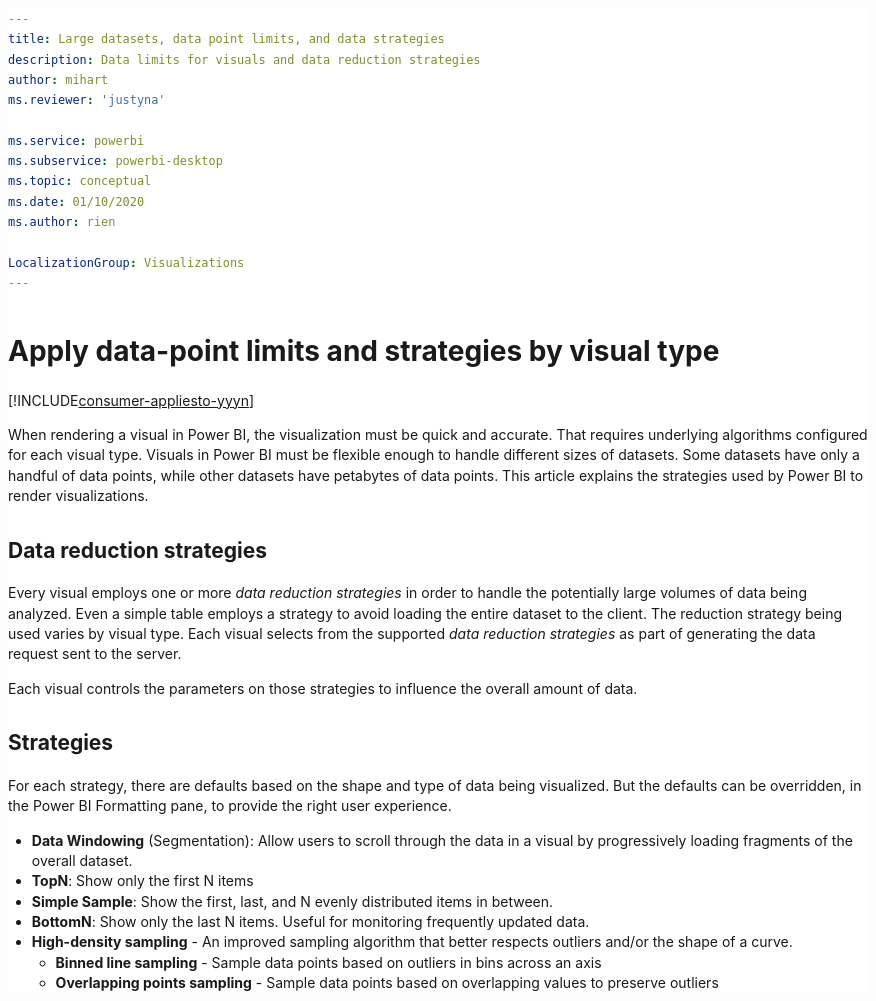 ```yaml
---
title: Large datasets, data point limits, and data strategies
description: Data limits for visuals and data reduction strategies
author: mihart
ms.reviewer: 'justyna'

ms.service: powerbi
ms.subservice: powerbi-desktop
ms.topic: conceptual
ms.date: 01/10/2020
ms.author: rien

LocalizationGroup: Visualizations
---
```

# Apply data-point limits and strategies by visual type

[!INCLUDE[consumer-appliesto-yyyn](../includes/consumer-appliesto-yyyn.md)]    

When rendering a visual in Power BI, the visualization must be quick and accurate. That requires underlying algorithms configured for each visual type. Visuals in Power BI must be flexible enough to handle different sizes of datasets. Some datasets have only a handful of data points, while other datasets have petabytes of data points. This article explains the strategies used by Power BI to render visualizations.

## Data reduction strategies
Every visual employs one or more *data reduction strategies* in order to handle the potentially large volumes of data being analyzed. Even a simple table employs a strategy to avoid loading the entire dataset to the client.  The reduction strategy being used varies by visual type. Each visual selects from the supported *data reduction strategies* as part of generating the data request sent to the server. 

Each visual controls the parameters on those strategies to influence the overall amount of data.   

## Strategies
For each strategy, there are defaults based on the shape and type of data being visualized. But the defaults can be overridden, in the Power BI Formatting pane, to provide the right user experience. 

* **Data Windowing** (Segmentation): Allow users to scroll through the data in a visual by progressively loading fragments of the overall dataset.
* **TopN**: Show only the first N items
* **Simple Sample**: Show the first, last, and N evenly distributed items in between.
* **BottomN**: Show only the last N items.  Useful for monitoring frequently updated data.
* **High-density sampling** - An improved sampling algorithm that better respects outliers and/or the shape of a curve.
    * **Binned line sampling** - Sample data points based on outliers in bins across an axis
	* **Overlapping points sampling** - Sample data points based on overlapping values to preserve outliers
